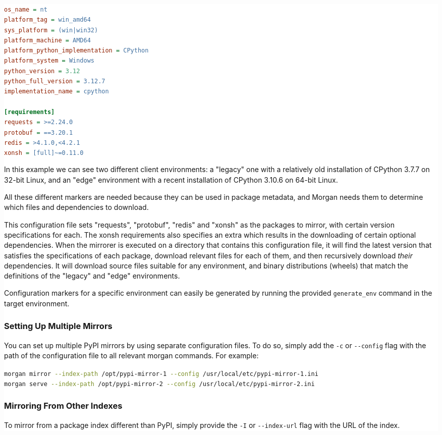 ```ini
os_name = nt
platform_tag = win_amd64
sys_platform = (win|win32)
platform_machine = AMD64
platform_python_implementation = CPython
platform_system = Windows
python_version = 3.12
python_full_version = 3.12.7
implementation_name = cpython

[requirements]
requests = >=2.24.0
protobuf = ==3.20.1
redis = >4.1.0,<4.2.1
xonsh = [full]~=0.11.0
```

In this example we can see two different client environments: a "legacy" one with
a relatively old installation of CPython 3.7.7 on 32-bit Linux, and an "edge"
environment with a recent installation of CPython 3.10.6 on 64-bit Linux.

All these different markers are needed because they can be used in package
metadata, and Morgan needs them to determine which files and dependencies to
download.

This configuration file sets "requests", "protobuf", "redis" and "xonsh" as the
packages to mirror, with certain version specifications for each. The xonsh
requirements also specifies an extra which results in the downloading of certain
optional dependencies. When the mirrorer is executed on a directory that contains this configuration file, it will find the
latest version that satisfies the specifications of each package, download
relevant files for each of them, and then recursively download _their_
dependencies. It will download source files suitable for any environment, and
binary distributions (wheels) that match the definitions of the "legacy" and
"edge" environments.

Configuration markers for a specific environment can easily be generated by
running the provided `generate_env` command in the target environment.

### Setting Up Multiple Mirrors

You can set up multiple PyPI mirrors by using separate configuration files.
To do so, simply add the `-c` or `--config` flag with the path of the
configuration file to all relevant morgan commands. For example:

```sh
morgan mirror --index-path /opt/pypi-mirror-1 --config /usr/local/etc/pypi-mirror-1.ini
morgan serve --index-path /opt/pypi-mirror-2 --config /usr/local/etc/pypi-mirror-2.ini
```

### Mirroring From Other Indexes

To mirror from a package index different than PyPI, simply provide the
`-I` or `--index-url` flag with the URL of the index.
